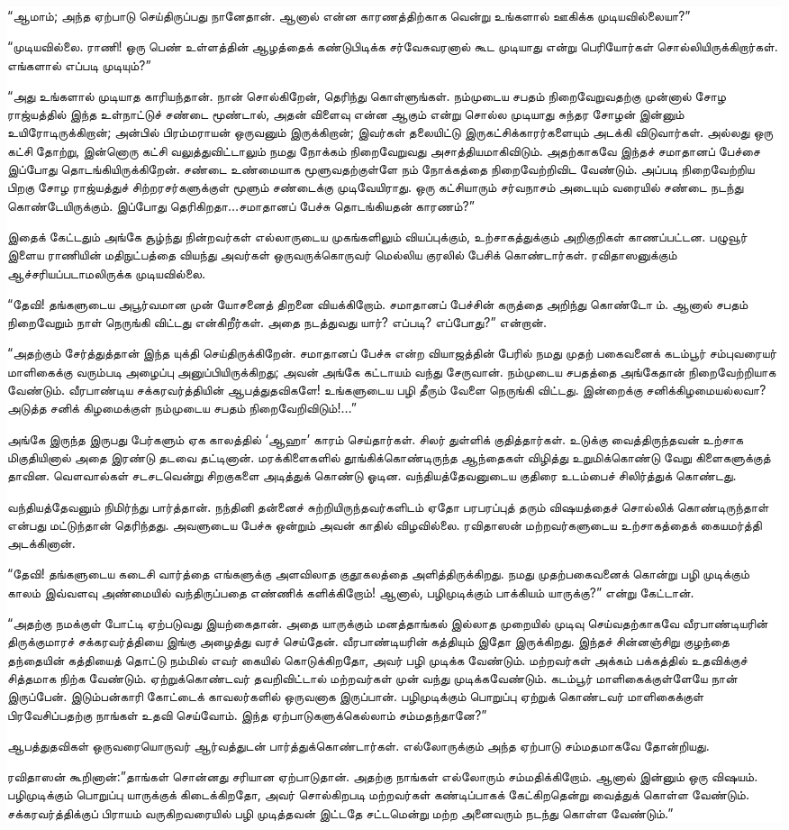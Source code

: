 &#8220;ஆமாம்; அந்த ஏற்பாடு செய்திருப்பது நானேதான். ஆனால் என்ன காரணத்திற்காக வென்று உங்களால் ஊகிக்க முடியவில்லையா?&#8221;

&#8220;முடியவில்லை. ராணி! ஒரு பெண் உள்ளத்தின் ஆழத்தைக் கண்டுபிடிக்க சர்வேசுவரனால் கூட முடியாது என்று பெரியோர்கள் சொல்லியிருக்கிறார்கள். எங்களால் எப்படி முடியும்?&#8221;

&#8220;அது உங்களால் முடியாத காரியந்தான். நான் சொல்கிறேன், தெரிந்து கொள்ளுங்கள். நம்முடைய சபதம் நிறைவேறுவதற்கு முன்னால் சோழ ராஜ்யத்தில் இந்த உள்நாட்டுச் சண்டை மூண்டால், அதன் விளைவு என்ன ஆகும் என்று சொல்ல முடியாது சுந்தர சோழன் இன்னும் உயிரோடிருக்கிறான்; அன்பில் பிரம்மராயன் ஒருவனும் இருக்கிறான்; இவர்கள் தலையிட்டு இருகட்சிக்காரர்களையும் அடக்கி விடுவார்கள். அல்லது ஒரு கட்சி தோற்று, இன்னொரு கட்சி வலுத்துவிட்டாலும் நமது நோக்கம் நிறைவேறுவது அசாத்தியமாகிவிடும். அதற்காகவே இந்தச் சமாதானப் பேச்சை இப்போது தொடங்கியிருக்கிறேன். சண்டை உண்மையாக மூளுவதற்குள்ளே நம் நோக்கத்தை நிறைவேற்றிவிட வேண்டும். அப்படி நிறைவேற்றிய பிறகு சோழ ராஜ்யத்துச் சிற்றரசர்களுக்குள் மூளும் சண்டைக்கு முடிவேயிராது. ஒரு கட்சியாரும் சர்வநாசம் அடையும் வரையில் சண்டை நடந்து கொண்டேயிருக்கும். இப்போது தெரிகிறதா&#8230;சமாதானப் பேச்சு தொடங்கியதன் காரணம்?&#8221;

இதைக் கேட்டதும் அங்கே சூழ்ந்து நின்றவர்கள் எல்லாருடைய முகங்களிலும் வியப்புக்கும், உற்சாகத்துக்கும் அறிகுறிகள் காணப்பட்டன. பழுவூர் இளைய ராணியின் மதிநுட்பத்தை வியந்து அவர்கள் ஒருவருக்கொருவர் மெல்லிய குரலில் பேசிக் கொண்டார்கள். ரவிதாஸனுக்கும் ஆச்சரியப்படாமலிருக்க முடியவில்லை.

&#8220;தேவி! தங்களுடைய அபூர்வமான முன் யோசனைத் திறனை வியக்கிறோம். சமாதானப் பேச்சின் கருத்தை அறிந்து கொண்டோ ம். ஆனால் சபதம் நிறைவேறும் நாள் நெருங்கி விட்டது என்கிறீர்கள். அதை நடத்துவது யார்? எப்படி? எப்போது?&#8221; என்றான்.

&#8220;அதற்கும் சேர்த்துத்தான் இந்த யுக்தி செய்திருக்கிறேன். சமாதானப் பேச்சு என்ற வியாஜத்தின் பேரில் நமது முதற் பகைவனைக் கடம்பூர் சம்புவரையர் மாளிகைக்கு வரும்படி அழைப்பு அனுப்பியிருக்கிறது; அவன் அங்கே கட்டாயம் வந்து சேருவான். நம்முடைய சபதத்தை அங்கேதான் நிறைவேற்றியாக வேண்டும். வீரபாண்டிய சக்கரவர்த்தியின் ஆபத்துதவிகளே! உங்களுடைய பழி தீரும் வேளை நெருங்கி விட்டது. இன்றைக்கு சனிக்கிழமையல்லவா? அடுத்த சனிக் கிழமைக்குள் நம்முடைய சபதம் நிறைவேறிவிடும்!&#8230;&#8221;

அங்கே இருந்த இருபது பேர்களும் ஏக காலத்தில் &#8216;ஆஹா&#8217; காரம் செய்தார்கள். சிலர் துள்ளிக் குதித்தார்கள். உடுக்கு வைத்திருந்தவன் உற்சாக மிகுதியினால் அதை இரண்டு தடவை தட்டினான். மரக்கிளைகளில் தூங்கிக்கொண்டிருந்த ஆந்தைகள் விழித்து உறுமிக்கொண்டு வேறு கிளைகளுக்குத் தாவின. வௌவால்கள் சடசடவென்று சிறகுகளை அடித்துக் கொண்டு ஓடின. வந்தியத்தேவனுடைய குதிரை உடம்பைச் சிலிர்த்துக் கொண்டது.

வந்தியத்தேவனும் நிமிர்ந்து பார்த்தான். நந்தினி தன்னைச் சுற்றியிருந்தவர்களிடம் ஏதோ பரபரப்புத் தரும் விஷயத்தைச் சொல்லிக் கொண்டிருந்தாள் என்பது மட்டுந்தான் தெரிந்தது. அவளுடைய பேச்சு ஒன்றும் அவன் காதில் விழவில்லை. ரவிதாஸன் மற்றவர்களுடைய உற்சாகத்தைக் கையமர்த்தி அடக்கினான்.

&#8220;தேவி! தங்களுடைய கடைசி வார்த்தை எங்களுக்கு அளவிலாத குதூகலத்தை அளித்திருக்கிறது. நமது முதற்பகைவனைக் கொன்று பழி முடிக்கும் காலம் இவ்வளவு அண்மையில் வந்திருப்பதை எண்ணிக் களிக்கிறோம்! ஆனால், பழிமுடிக்கும் பாக்கியம் யாருக்கு?&#8221; என்று கேட்டான்.

&#8220;அதற்கு நமக்குள் போட்டி ஏற்படுவது இயற்கைதான். அதை யாருக்கும் மனத்தாங்கல் இல்லாத முறையில் முடிவு செய்வதற்காகவே வீரபாண்டியரின் திருக்குமாரச் சக்கரவர்த்தியை இங்கு அழைத்து வரச் செய்தேன். வீரபாண்டியரின் கத்தியும் இதோ இருக்கிறது. இந்தச் சின்னஞ்சிறு குழந்தை தந்தையின் கத்தியைத் தொட்டு நம்மில் எவர் கையில் கொடுக்கிறதோ, அவர் பழி முடிக்க வேண்டும். மற்றவர்கள் அக்கம் பக்கத்தில் உதவிக்குச் சித்தமாக நிற்க வேண்டும். ஏற்றுக்கொண்டவர் தவறிவிட்டால் மற்றவர்கள் முன் வந்து முடிக்கவேண்டும். கடம்பூர் மாளிகைக்குள்ளேயே நான் இருப்பேன். இடும்பன்காரி கோட்டைக் காவலர்களில் ஒருவனாக இருப்பான். பழிமுடிக்கும் பொறுப்பு ஏற்றுக் கொண்டவர் மாளிகைக்குள் பிரவேசிப்பதற்கு நாங்கள் உதவி செய்வோம். இந்த ஏற்பாடுகளுக்கெல்லாம் சம்மதந்தானே?&#8221;

ஆபத்துதவிகள் ஒருவரையொருவர் ஆர்வத்துடன் பார்த்துக்கொண்டார்கள். எல்லோருக்கும் அந்த ஏற்பாடு சம்மதமாகவே தோன்றியது.

ரவிதாஸன் கூறினான்:&#8221;தாங்கள் சொன்னது சரியான ஏற்பாடுதான். அதற்கு நாங்கள் எல்லோரும் சம்மதிக்கிறோம். ஆனால் இன்னும் ஒரு விஷயம். பழிமுடிக்கும் பொறுப்பு யாருக்குக் கிடைக்கிறதோ, அவர் சொல்கிறபடி மற்றவர்கள் கண்டிப்பாகக் கேட்கிறதென்று வைத்துக் கொள்ள வேண்டும். சக்கரவர்த்திக்குப் பிராயம் வருகிறவரையில் பழி முடித்தவன் இட்டதே சட்டமென்று மற்ற அனைவரும் நடந்து கொள்ள வேண்டும்.&#8221;
